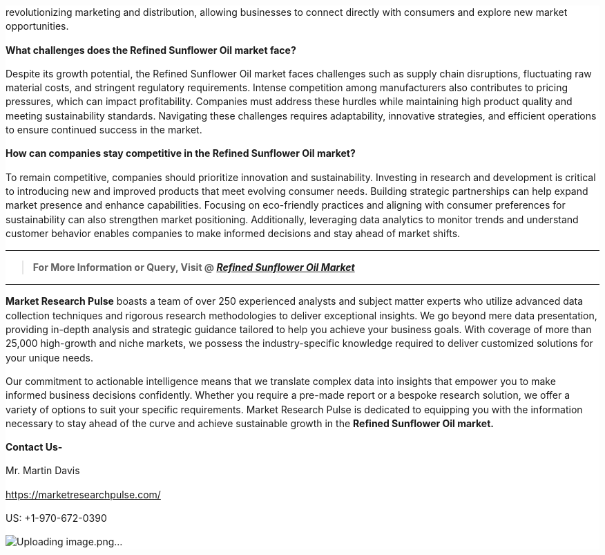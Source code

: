 revolutionizing marketing and distribution, allowing businesses to connect directly with consumers and explore new market opportunities.</p><p><strong>What challenges does the Refined Sunflower Oil market face?</strong></p><p>Despite its growth potential, the Refined Sunflower Oil market faces challenges such as supply chain disruptions, fluctuating raw material costs, and stringent regulatory requirements. Intense competition among manufacturers also contributes to pricing pressures, which can impact profitability. Companies must address these hurdles while maintaining high product quality and meeting sustainability standards. Navigating these challenges requires adaptability, innovative strategies, and efficient operations to ensure continued success in the market.</p><p><strong>How can companies stay competitive in the Refined Sunflower Oil market?</strong></p><p>To remain competitive, companies should prioritize innovation and sustainability. Investing in research and development is critical to introducing new and improved products that meet evolving consumer needs. Building strategic partnerships can help expand market presence and enhance capabilities. Focusing on eco-friendly practices and aligning with consumer preferences for sustainability can also strengthen market positioning. Additionally, leveraging data analytics to monitor trends and understand customer behavior enables companies to make informed decisions and stay ahead of market shifts.</p><hr /><blockquote><p><strong>For More Information or Query, Visit @&nbsp;<em><a href="https://marketresearchpulse.com/report/15319/refined-sunflower-oil-market?utm_source=Linkedin&utm_medium=021">Refined Sunflower Oil Market</a></em></strong></p></blockquote><hr /><p><strong>Market Research Pulse</strong> boasts a team of over 250 experienced analysts and subject matter experts who utilize advanced data collection techniques and rigorous research methodologies to deliver exceptional insights. We go beyond mere data presentation, providing in-depth analysis and strategic guidance tailored to help you achieve your business goals. With coverage of more than 25,000 high-growth and niche markets, we possess the industry-specific knowledge required to deliver customized solutions for your unique needs.</p><p>Our commitment to actionable intelligence means that we translate complex data into insights that empower you to make informed business decisions confidently. Whether you require a pre-made report or a bespoke research solution, we offer a variety of options to suit your specific requirements. Market Research Pulse is dedicated to equipping you with the information necessary to stay ahead of the curve and achieve sustainable growth in the <strong>Refined Sunflower Oil market.</strong></p><p><strong>Contact Us-</strong></p><p>Mr. Martin Davis</p><p>https://marketresearchpulse.com/</p><p>US: +1-970-672-0390</p>
![Uploading image.png…]()
